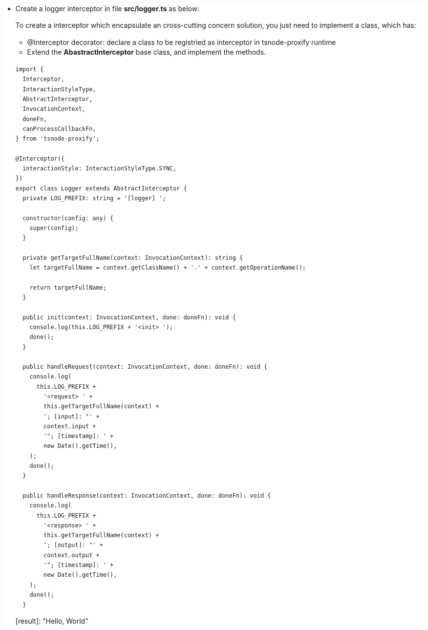 - Create a logger interceptor in file **src/logger.ts** as below:

  To create a interceptor which encapsulate an cross-cutting concern solution, you just need to implement a class, which has:

  - @Interceptor decorator: declare a class to be registried as interceptor in tsnode-proxify runtime
  - Extend the **AbastractInterceptor** base class, and implement the methods.


  ```
  import {
    Interceptor,
    InteractionStyleType,
    AbstractInterceptor,
    InvocationContext,
    doneFn,
    canProcessCallbackFn,
  } from 'tsnode-proxify';
  
  @Interceptor({
    interactionStyle: InteractionStyleType.SYNC,
  })
  export class Logger extends AbstractInterceptor {
    private LOG_PREFIX: string = '[logger] ';
  
    constructor(config: any) {
      super(config);
    }
  
    private getTargetFullName(context: InvocationContext): string {
      let targetFullName = context.getClassName() + '.' + context.getOperationName();
  
      return targetFullName;
    }
  
    public init(context: InvocationContext, done: doneFn): void {
      console.log(this.LOG_PREFIX + '<init> ');
      done();
    }
  
    public handleRequest(context: InvocationContext, done: doneFn): void {
      console.log(
        this.LOG_PREFIX +
          '<request> ' +
          this.getTargetFullName(context) +
          '; [input]: "' +
          context.input +
          '"; [timestamp]: ' +
          new Date().getTime(),
      );
      done();
    }
  
    public handleResponse(context: InvocationContext, done: doneFn): void {
      console.log(
        this.LOG_PREFIX +
          '<response> ' +
          this.getTargetFullName(context) +
          '; [output]: "' +
          context.output +
          '"; [timestamp]: ' +
          new Date().getTime(),
      );
      done();
    }
  
  ```

  [result]: "Hello, World"